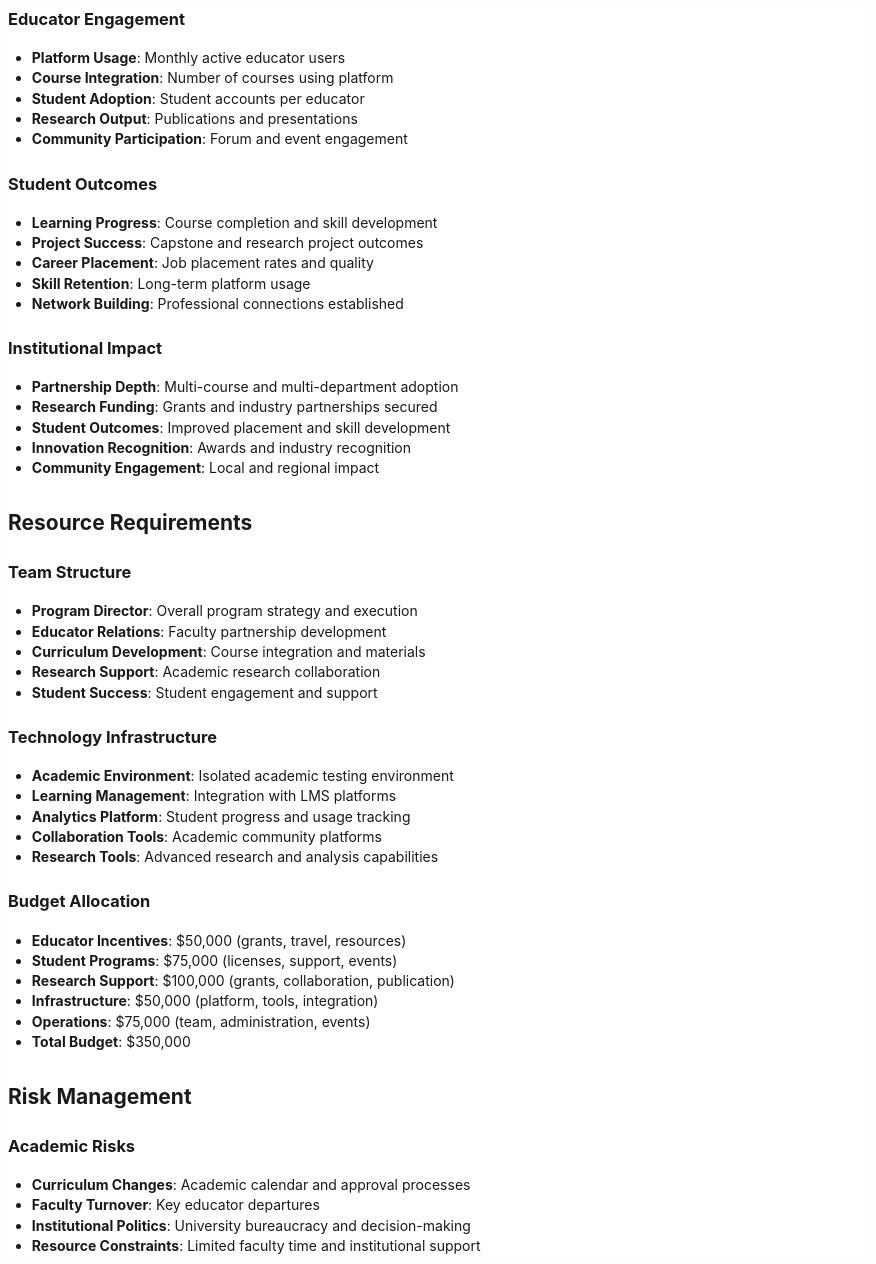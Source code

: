 ### Educator Engagement
- **Platform Usage**: Monthly active educator users
- **Course Integration**: Number of courses using platform
- **Student Adoption**: Student accounts per educator
- **Research Output**: Publications and presentations
- **Community Participation**: Forum and event engagement

### Student Outcomes
- **Learning Progress**: Course completion and skill development
- **Project Success**: Capstone and research project outcomes
- **Career Placement**: Job placement rates and quality
- **Skill Retention**: Long-term platform usage
- **Network Building**: Professional connections established

### Institutional Impact
- **Partnership Depth**: Multi-course and multi-department adoption
- **Research Funding**: Grants and industry partnerships secured
- **Student Outcomes**: Improved placement and skill development
- **Innovation Recognition**: Awards and industry recognition
- **Community Engagement**: Local and regional impact

## Resource Requirements

### Team Structure
- **Program Director**: Overall program strategy and execution
- **Educator Relations**: Faculty partnership development
- **Curriculum Development**: Course integration and materials
- **Research Support**: Academic research collaboration
- **Student Success**: Student engagement and support

### Technology Infrastructure
- **Academic Environment**: Isolated academic testing environment
- **Learning Management**: Integration with LMS platforms
- **Analytics Platform**: Student progress and usage tracking
- **Collaboration Tools**: Academic community platforms
- **Research Tools**: Advanced research and analysis capabilities

### Budget Allocation
- **Educator Incentives**: $50,000 (grants, travel, resources)
- **Student Programs**: $75,000 (licenses, support, events)
- **Research Support**: $100,000 (grants, collaboration, publication)
- **Infrastructure**: $50,000 (platform, tools, integration)
- **Operations**: $75,000 (team, administration, events)
- **Total Budget**: $350,000

## Risk Management

### Academic Risks
- **Curriculum Changes**: Academic calendar and approval processes
- **Faculty Turnover**: Key educator departures
- **Institutional Politics**: University bureaucracy and decision-making
- **Resource Constraints**: Limited faculty time and institutional support
